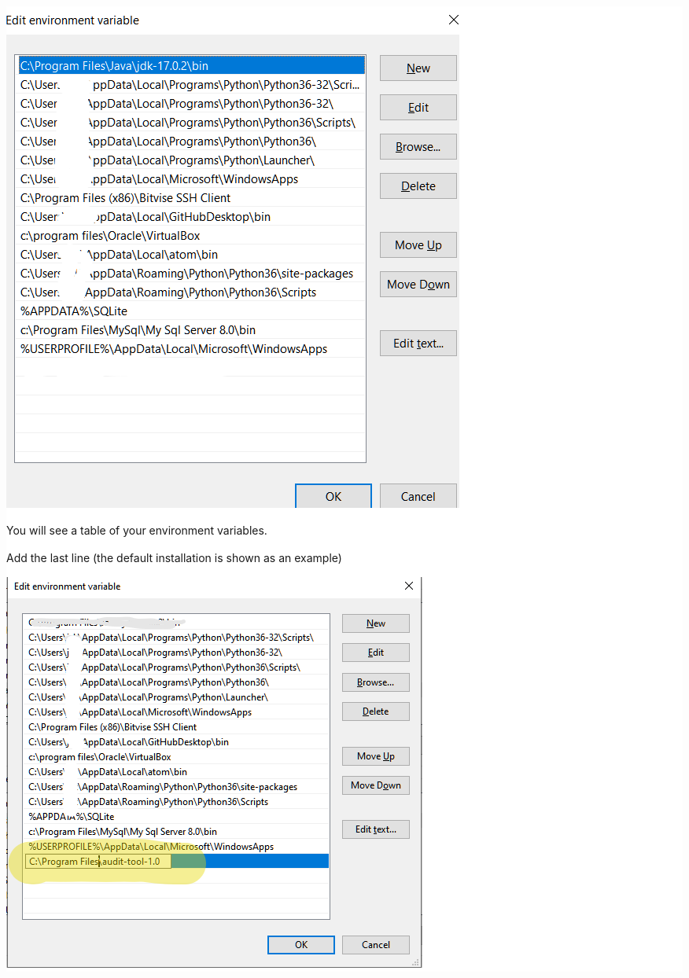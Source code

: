 ![Environment setting](images/2022/01/environment-setting.png)

You will see a table of your environment variables.

Add the last line (the default installation is shown as an example)

![Adding install directory](images/2022/01/adding-install-directory.png)
